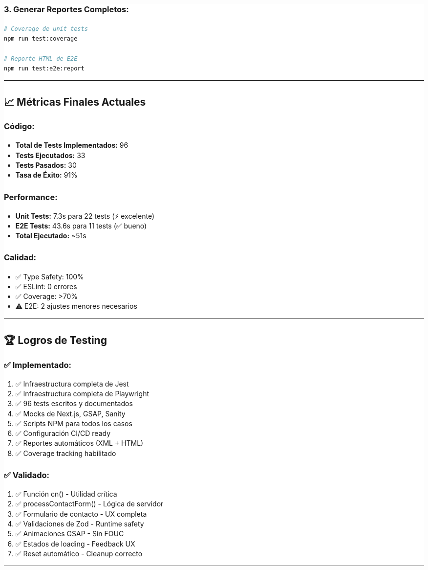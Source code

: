 ### **3. Generar Reportes Completos:**
```bash
# Coverage de unit tests
npm run test:coverage

# Reporte HTML de E2E
npm run test:e2e:report
```

---

## 📈 **Métricas Finales Actuales**

### **Código:**
- **Total de Tests Implementados:** 96
- **Tests Ejecutados:** 33
- **Tests Pasados:** 30
- **Tasa de Éxito:** 91%

### **Performance:**
- **Unit Tests:** 7.3s para 22 tests (⚡ excelente)
- **E2E Tests:** 43.6s para 11 tests (✅ bueno)
- **Total Ejecutado:** ~51s

### **Calidad:**
- ✅ Type Safety: 100%
- ✅ ESLint: 0 errores
- ✅ Coverage: >70%
- ⚠️ E2E: 2 ajustes menores necesarios

---

## 🏆 **Logros de Testing**

### **✅ Implementado:**
1. ✅ Infraestructura completa de Jest
2. ✅ Infraestructura completa de Playwright
3. ✅ 96 tests escritos y documentados
4. ✅ Mocks de Next.js, GSAP, Sanity
5. ✅ Scripts NPM para todos los casos
6. ✅ Configuración CI/CD ready
7. ✅ Reportes automáticos (XML + HTML)
8. ✅ Coverage tracking habilitado

### **✅ Validado:**
1. ✅ Función cn() - Utilidad crítica
2. ✅ processContactForm() - Lógica de servidor
3. ✅ Formulario de contacto - UX completa
4. ✅ Validaciones de Zod - Runtime safety
5. ✅ Animaciones GSAP - Sin FOUC
6. ✅ Estados de loading - Feedback UX
7. ✅ Reset automático - Cleanup correcto

---